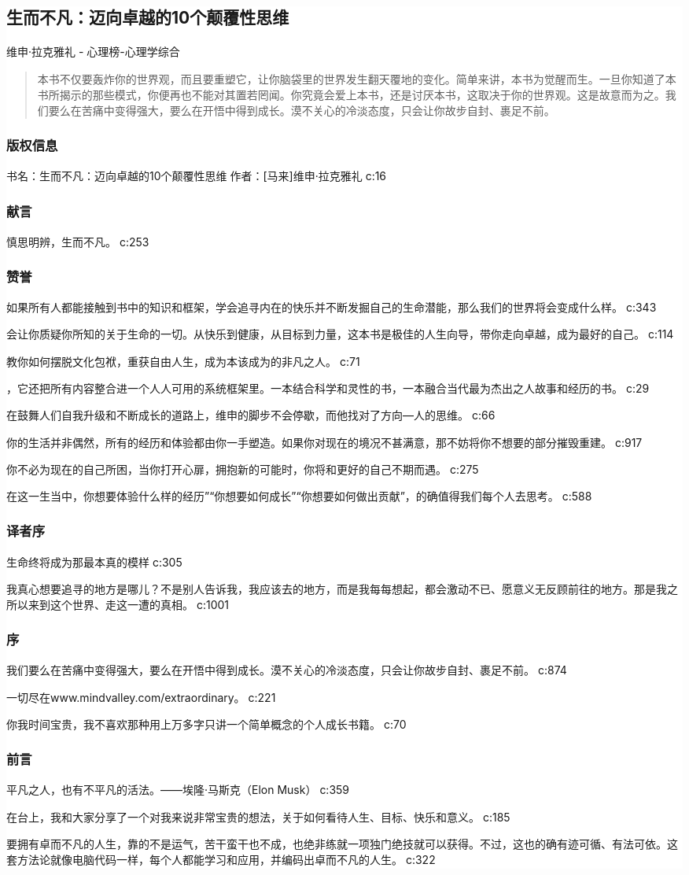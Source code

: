 ## 生而不凡：迈向卓越的10个颠覆性思维

维申·拉克雅礼  -  心理榜-心理学综合

> 本书不仅要轰炸你的世界观，而且要重塑它，让你脑袋里的世界发生翻天覆地的变化。简单来讲，本书为觉醒而生。一旦你知道了本书所揭示的那些模式，你便再也不能对其置若罔闻。你究竟会爱上本书，还是讨厌本书，这取决于你的世界观。这是故意而为之。我们要么在苦痛中变得强大，要么在开悟中得到成长。漠不关心的冷淡态度，只会让你故步自封、裹足不前。

### 版权信息

书名：生而不凡：迈向卓越的10个颠覆性思维
作者：[马来]维申·拉克雅礼 c:16

### 献言

慎思明辨，生而不凡。
 c:253

### 赞誉

如果所有人都能接触到书中的知识和框架，学会追寻内在的快乐并不断发掘自己的生命潜能，那么我们的世界将会变成什么样。 c:343

会让你质疑你所知的关于生命的一切。从快乐到健康，从目标到力量，这本书是极佳的人生向导，带你走向卓越，成为最好的自己。 c:114

教你如何摆脱文化包袱，重获自由人生，成为本该成为的非凡之人。 c:71

，它还把所有内容整合进一个人人可用的系统框架里。一本结合科学和灵性的书，一本融合当代最为杰出之人故事和经历的书。 c:29

在鼓舞人们自我升级和不断成长的道路上，维申的脚步不会停歇，而他找对了方向—人的思维。 c:66

你的生活并非偶然，所有的经历和体验都由你一手塑造。如果你对现在的境况不甚满意，那不妨将你不想要的部分摧毁重建。 c:917

你不必为现在的自己所困，当你打开心扉，拥抱新的可能时，你将和更好的自己不期而遇。 c:275

在这一生当中，你想要体验什么样的经历”“你想要如何成长”“你想要如何做出贡献”，的确值得我们每个人去思考。 c:588

### 译者序

生命终将成为那最本真的模样 c:305

我真心想要追寻的地方是哪儿？不是别人告诉我，我应该去的地方，而是我每每想起，都会激动不已、愿意义无反顾前往的地方。那是我之所以来到这个世界、走这一遭的真相。 c:1001

### 序

我们要么在苦痛中变得强大，要么在开悟中得到成长。漠不关心的冷淡态度，只会让你故步自封、裹足不前。 c:874

一切尽在www.mindvalley.com/extraordinary。 c:221

你我时间宝贵，我不喜欢那种用上万多字只讲一个简单概念的个人成长书籍。 c:70

### 前言

平凡之人，也有不平凡的活法。——埃隆·马斯克（Elon Musk） c:359

在台上，我和大家分享了一个对我来说非常宝贵的想法，关于如何看待人生、目标、快乐和意义。 c:185

要拥有卓而不凡的人生，靠的不是运气，苦干蛮干也不成，也绝非练就一项独门绝技就可以获得。不过，这也的确有迹可循、有法可依。这套方法论就像电脑代码一样，每个人都能学习和应用，并编码出卓而不凡的人生。 c:322
